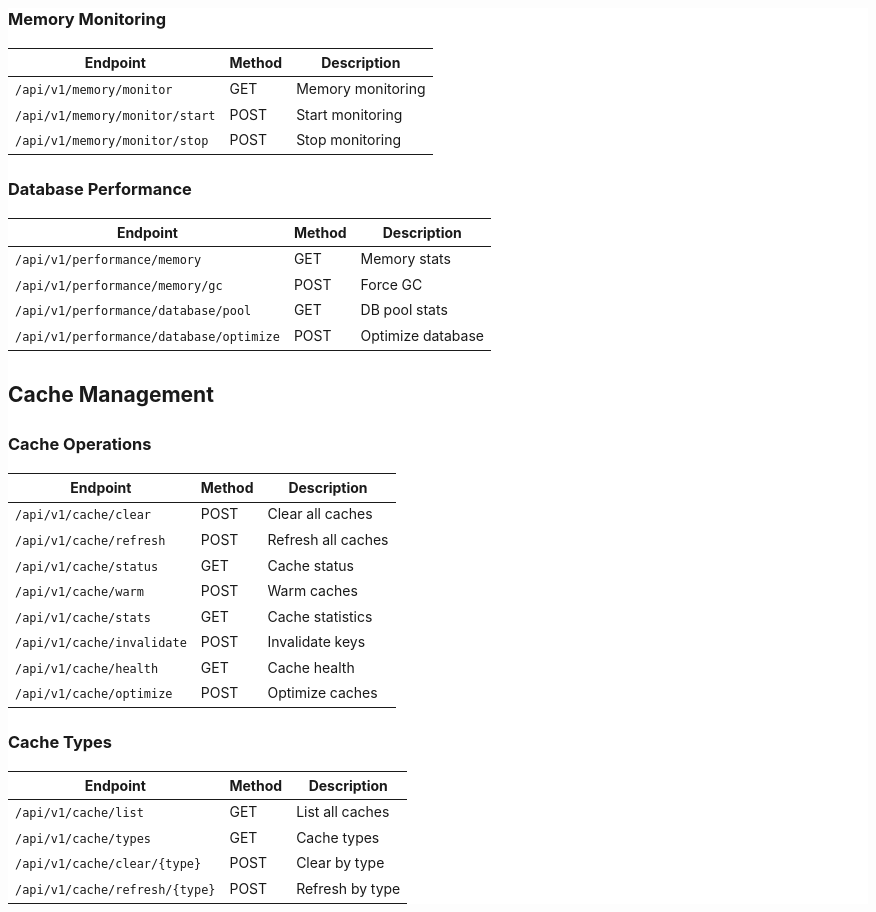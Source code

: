 ### Memory Monitoring

| Endpoint | Method | Description |
|----------|--------|-------------|
| `/api/v1/memory/monitor` | GET | Memory monitoring |
| `/api/v1/memory/monitor/start` | POST | Start monitoring |
| `/api/v1/memory/monitor/stop` | POST | Stop monitoring |

### Database Performance

| Endpoint | Method | Description |
|----------|--------|-------------|
| `/api/v1/performance/memory` | GET | Memory stats |
| `/api/v1/performance/memory/gc` | POST | Force GC |
| `/api/v1/performance/database/pool` | GET | DB pool stats |
| `/api/v1/performance/database/optimize` | POST | Optimize database |

## Cache Management

### Cache Operations

| Endpoint | Method | Description |
|----------|--------|-------------|
| `/api/v1/cache/clear` | POST | Clear all caches |
| `/api/v1/cache/refresh` | POST | Refresh all caches |
| `/api/v1/cache/status` | GET | Cache status |
| `/api/v1/cache/warm` | POST | Warm caches |
| `/api/v1/cache/stats` | GET | Cache statistics |
| `/api/v1/cache/invalidate` | POST | Invalidate keys |
| `/api/v1/cache/health` | GET | Cache health |
| `/api/v1/cache/optimize` | POST | Optimize caches |

### Cache Types

| Endpoint | Method | Description |
|----------|--------|-------------|
| `/api/v1/cache/list` | GET | List all caches |
| `/api/v1/cache/types` | GET | Cache types |
| `/api/v1/cache/clear/{type}` | POST | Clear by type |
| `/api/v1/cache/refresh/{type}` | POST | Refresh by type |
